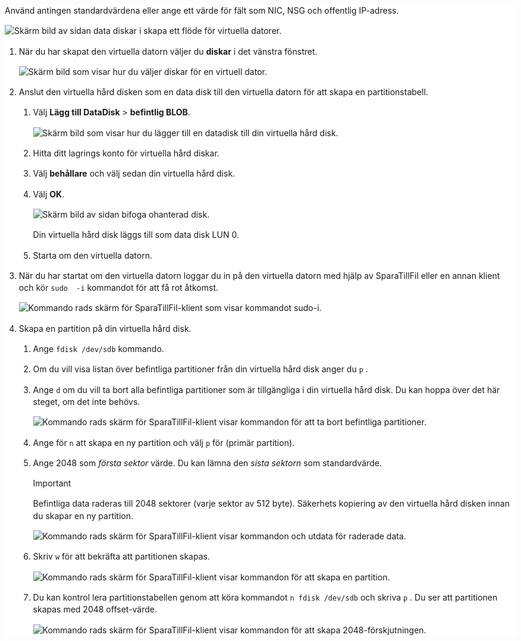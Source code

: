    Använd antingen standardvärdena eller ange ett värde för fält som NIC, NSG och offentlig IP-adress.

   ![Skärm bild av sidan data diskar i skapa ett flöde för virtuella datorer.](./media/create-vm/vm-certification-issues-solutions-16.png)

1. När du har skapat den virtuella datorn väljer du **diskar** i det vänstra fönstret.

   ![Skärm bild som visar hur du väljer diskar för en virtuell dator.](./media/create-vm/vm-certification-issues-solutions-17.png)

1. Anslut den virtuella hård disken som en data disk till den virtuella datorn för att skapa en partitionstabell.

   1. Välj **Lägg till DataDisk**  >  **befintlig BLOB**.

      ![Skärm bild som visar hur du lägger till en datadisk till din virtuella hård disk.](./media/create-vm/vm-certification-issues-solutions-18.png)

   1. Hitta ditt lagrings konto för virtuella hård diskar.
   1. Välj **behållare** och välj sedan din virtuella hård disk.
   1. Välj **OK**.

      ![Skärm bild av sidan bifoga ohanterad disk.](./media/create-vm/vm-certification-issues-solutions-19.png)

      Din virtuella hård disk läggs till som data disk LUN 0.

   1. Starta om den virtuella datorn.

1. När du har startat om den virtuella datorn loggar du in på den virtuella datorn med hjälp av SparaTillFil eller en annan klient och kör `sudo  -i` kommandot för att få rot åtkomst.

   ![Kommando rads skärm för SparaTillFil-klient som visar kommandot sudo-i.](./media/create-vm/vm-certification-issues-solutions-20.png)

1. Skapa en partition på din virtuella hård disk.

   1. Ange `fdisk /dev/sdb` kommando.
   1. Om du vill visa listan över befintliga partitioner från din virtuella hård disk anger du `p` .
   1. Ange `d` om du vill ta bort alla befintliga partitioner som är tillgängliga i din virtuella hård disk. Du kan hoppa över det här steget, om det inte behövs.

      ![Kommando rads skärm för SparaTillFil-klient visar kommandon för att ta bort befintliga partitioner.](./media/create-vm/vm-certification-issues-solutions-21.png)

   1. Ange för `n` att skapa en ny partition och välj `p` för (primär partition).

   1. Ange 2048 som _första sektor_ värde. Du kan lämna den _sista sektorn_ som standardvärde.

      >[!IMPORTANT]
      >Befintliga data raderas till 2048 sektorer (varje sektor av 512 byte). Säkerhets kopiering av den virtuella hård disken innan du skapar en ny partition.

      ![Kommando rads skärm för SparaTillFil-klient visar kommandon och utdata för raderade data.](./media/create-vm/vm-certification-issues-solutions-22.png)

   1. Skriv `w` för att bekräfta att partitionen skapas.

      ![Kommando rads skärm för SparaTillFil-klient visar kommandon för att skapa en partition.](./media/create-vm/vm-certification-issues-solutions-23.png)

   1. Du kan kontrol lera partitionstabellen genom att köra kommandot `n fdisk /dev/sdb` och skriva `p` . Du ser att partitionen skapas med 2048 offset-värde.

      ![Kommando rads skärm för SparaTillFil-klient visar kommandon för att skapa 2048-förskjutningen.](./media/create-vm/vm-certification-issues-solutions-24.png)
